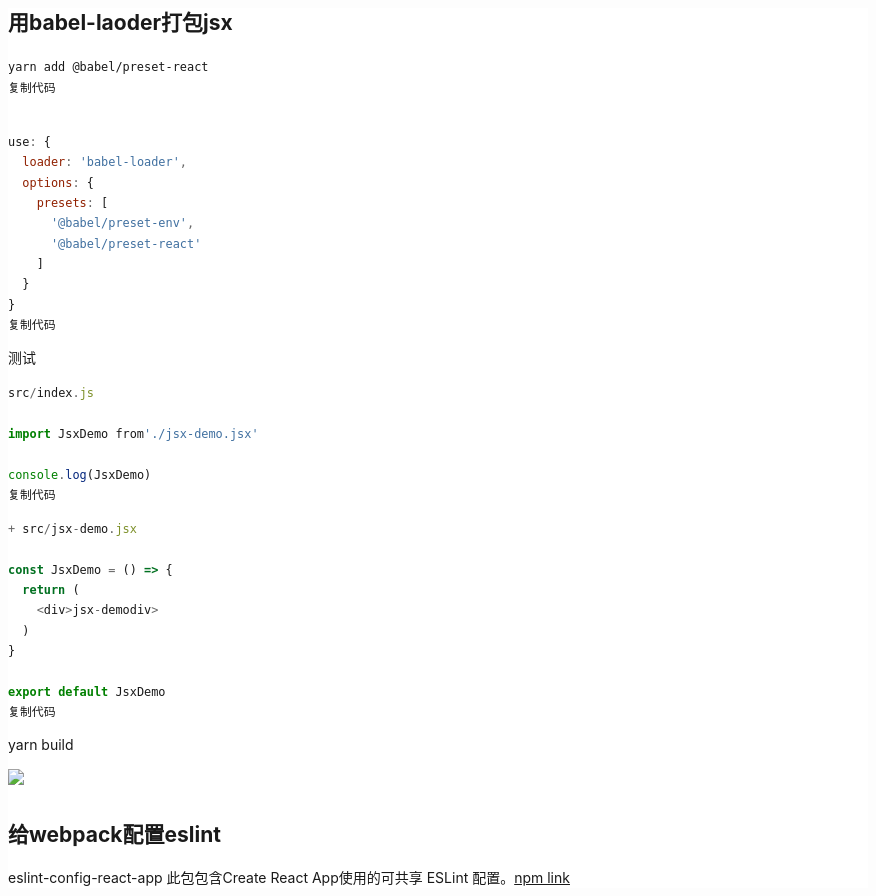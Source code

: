 ## 用babel-laoder打包jsx

```bash
yarn add @babel/preset-react
复制代码
```

```js

use: {
  loader: 'babel-loader',
  options: {
    presets: [
      '@babel/preset-env',
      '@babel/preset-react'
    ]
  }
}
复制代码
```

测试

```js
src/index.js

import JsxDemo from'./jsx-demo.jsx'

console.log(JsxDemo)
复制代码
```

```js
+ src/jsx-demo.jsx

const JsxDemo = () => {
  return (
    <div>jsx-demodiv>
  )
}

export default JsxDemo
复制代码
```

yarn build

![](https://p9-juejin.byteimg.com/tos-cn-i-k3u1fbpfcp/cf3c88cbb8904b43b847c174fd4982e3~tplv-k3u1fbpfcp-zoom-in-crop-mark:4536:0:0:0.image)

## 给webpack配置eslint

eslint-config-react-app 此包包含Create React App使用的可共享 ESLint 配置。[npm link](https://link.juejin.cn?target=https%3A%2F%2Fwww.npmjs.com%2Fpackage%2Feslint-config-react-app "https://www.npmjs.com/package/eslint-config-react-app")
